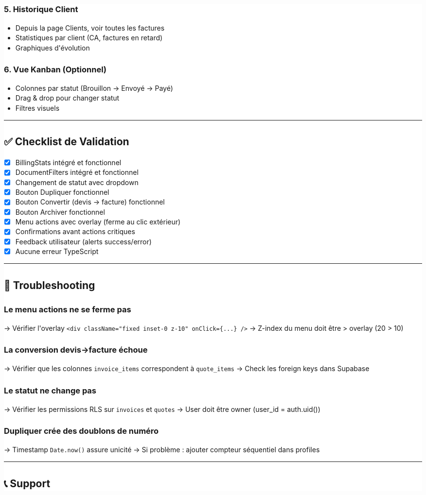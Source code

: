 ### 5. **Historique Client**
- Depuis la page Clients, voir toutes les factures
- Statistiques par client (CA, factures en retard)
- Graphiques d'évolution

### 6. **Vue Kanban** (Optionnel)
- Colonnes par statut (Brouillon → Envoyé → Payé)
- Drag & drop pour changer statut
- Filtres visuels

---

## ✅ Checklist de Validation

- [x] BillingStats intégré et fonctionnel
- [x] DocumentFilters intégré et fonctionnel
- [x] Changement de statut avec dropdown
- [x] Bouton Dupliquer fonctionnel
- [x] Bouton Convertir (devis → facture) fonctionnel
- [x] Bouton Archiver fonctionnel
- [x] Menu actions avec overlay (ferme au clic extérieur)
- [x] Confirmations avant actions critiques
- [x] Feedback utilisateur (alerts success/error)
- [x] Aucune erreur TypeScript

---

## 🐛 Troubleshooting

### Le menu actions ne se ferme pas
→ Vérifier l'overlay `<div className="fixed inset-0 z-10" onClick={...} />`
→ Z-index du menu doit être > overlay (20 > 10)

### La conversion devis→facture échoue
→ Vérifier que les colonnes `invoice_items` correspondent à `quote_items`
→ Check les foreign keys dans Supabase

### Le statut ne change pas
→ Vérifier les permissions RLS sur `invoices` et `quotes`
→ User doit être owner (user_id = auth.uid())

### Dupliquer crée des doublons de numéro
→ Timestamp `Date.now()` assure unicité
→ Si problème : ajouter compteur séquentiel dans profiles

---

## 📞 Support
